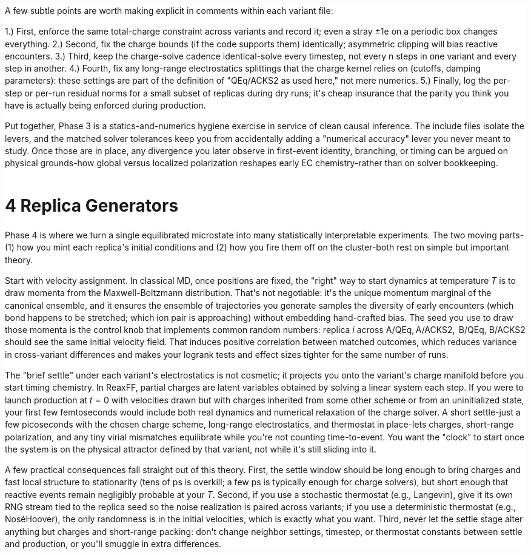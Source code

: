 A few subtle points are worth making explicit in comments within each variant file: 

1.) First, enforce the same total-charge constraint across variants and record it; even a stray $\pm 1 \mathrm{e}$ on a periodic box changes everything. 
2.) Second, fix the charge bounds (if the code supports them) identically; asymmetric clipping will bias reactive encounters. 
3.) Third, keep the charge-solve cadence identical-solve every timestep, not every n steps in one variant and every step in another. 
4.) Fourth, fix any long-range electrostatics splittings that the charge kernel relies on (cutoffs, damping parameters): these settings are part of the definition of "QEq/ACKS2 as used here," not mere numerics. 5.) Finally, log the per-step or per-run residual norms for a small subset of replicas during dry runs; it's cheap insurance that the parity you think you have is actually being enforced during production.

Put together, Phase 3 is a statics-and-numerics hygiene exercise in service of clean causal inference. The include files isolate the levers, and the matched solver tolerances keep you from accidentally adding a "numerical accuracy" lever you never meant to study. Once those are in place, any divergence you later observe in first-event identity, branching, or timing can be argued on physical grounds-how global versus localized polarization reshapes early EC chemistry-rather than on solver bookkeeping.



# 4 Replica Generators

Phase 4 is where we turn a single equilibrated microstate into many statistically interpretable experiments. The two moving parts- (1) how you mint each replica's initial conditions and (2) how you fire them off on the cluster-both rest on simple but important theory.

Start with velocity assignment. In classical MD, once positions are fixed, the "right" way to start dynamics at temperature $T$ is to draw momenta from the Maxwell-Boltzmann distribution. That's not negotiable: it's the unique momentum marginal of the canonical ensemble, and it ensures the ensemble of trajectories you generate samples the diversity of early encounters (which bond happens to be stretched; which ion pair is approaching) without embedding hand-crafted bias. The seed you use to draw those momenta is the control knob that implements common random numbers: replica $i$ across $\mathrm{A} / \mathrm{QEq}, \mathrm{A} / \mathrm{ACKS2}, \mathrm{~B} / \mathrm{QEq}$, $\mathrm{B} / \mathrm{ACKS2}$ should see the same initial velocity field. That induces positive correlation between matched outcomes, which reduces variance in cross-variant differences and makes your logrank tests and effect sizes tighter for the same number of runs.

The "brief settle" under each variant's electrostatics is not cosmetic; it projects you onto the variant's charge manifold before you start timing chemistry. In ReaxFF, partial charges are latent variables obtained by solving a linear system each step. If you were to launch production at $t=0$ with velocities drawn but with charges inherited from some other scheme or from an uninitialized state, your first few femtoseconds would include both real dynamics and numerical relaxation of the charge solver. A short settle-just a few picoseconds with the chosen charge scheme, long-range electrostatics, and thermostat in place-lets charges, short-range polarization, and any tiny virial mismatches equilibrate while you're not counting time-to-event. You want the "clock" to start once the system is on the physical attractor defined by that variant, not while it's still sliding into it.

A few practical consequences fall straight out of this theory. First, the settle window should be long enough to bring charges and fast local structure to stationarity (tens of ps is overkill; a few ps is typically enough for charge solvers), but short enough that reactive events remain negligibly probable at your $T$. Second, if you use a stochastic thermostat (e.g., Langevin), give it its own RNG stream tied to the replica seed so the noise realization is paired across variants; if you use a deterministic thermostat (e.g., NoséHoover), the only randomness is in the initial velocities, which is exactly what you want. Third, never let the settle stage alter anything but charges and short-range packing: don't change neighbor settings, timestep, or thermostat constants between settle and production, or you'll smuggle in extra differences.
